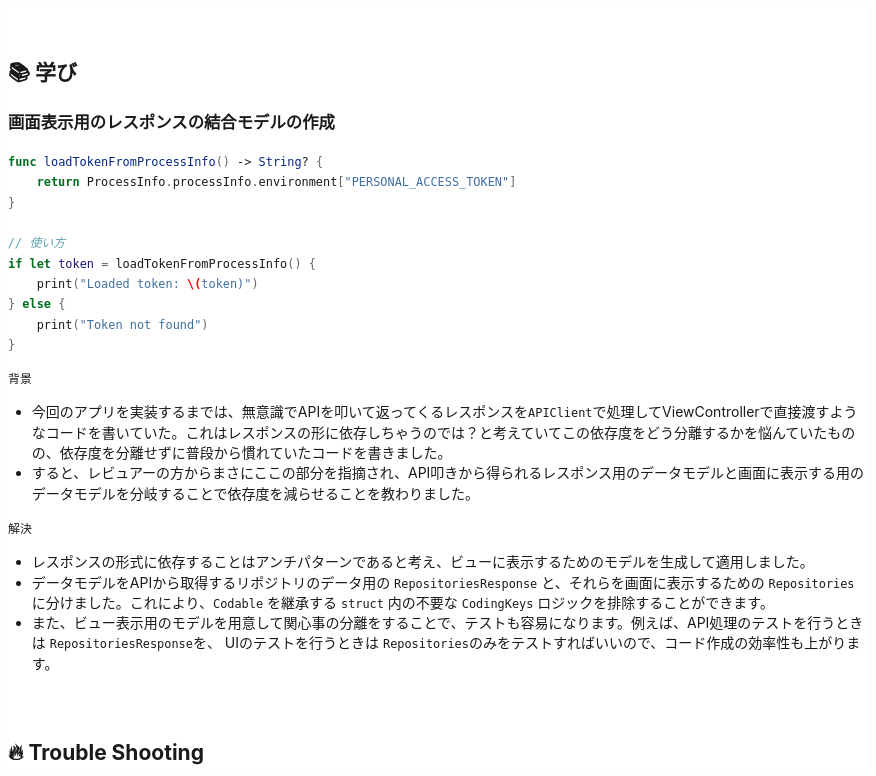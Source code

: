 &nbsp;

## 📚 学び

### 画面表示用のレスポンスの結合モデルの作成
```swift
func loadTokenFromProcessInfo() -> String? {
    return ProcessInfo.processInfo.environment["PERSONAL_ACCESS_TOKEN"]
}

// 使い方
if let token = loadTokenFromProcessInfo() {
    print("Loaded token: \(token)")
} else {
    print("Token not found")
}
```

`背景`<br>
- 今回のアプリを実装するまでは、無意識でAPIを叩いて返ってくるレスポンスを`APIClient`で処理してViewControllerで直接渡すようなコードを書いていた。これはレスポンスの形に依存しちゃうのでは？と考えていてこの依存度をどう分離するかを悩んていたものの、依存度を分離せずに普段から慣れていたコードを書きました。<br>
- すると、レビュアーの方からまさにここの部分を指摘され、API叩きから得られるレスポンス用のデータモデルと画面に表示する用のデータモデルを分岐することで依存度を減らせることを教わりました。

`解決`<br>
- レスポンスの形式に依存することはアンチパターンであると考え、ビューに表示するためのモデルを生成して適用しました。<br>
- データモデルをAPIから取得するリポジトリのデータ用の `RepositoriesResponse` と、それらを画面に表示するための `Repositories` に分けました。これにより、`Codable` を継承する `struct` 内の不要な `CodingKeys` ロジックを排除することができます。<br>
- また、ビュー表示用のモデルを用意して関心事の分離をすることで、テストも容易になります。例えば、API処理のテストを行うときは `RepositoriesResponse`を、 UIのテストを行うときは `Repositories`のみをテストすればいいので、コード作成の効率性も上がります。

&nbsp;

## 🔥 Trouble Shooting
